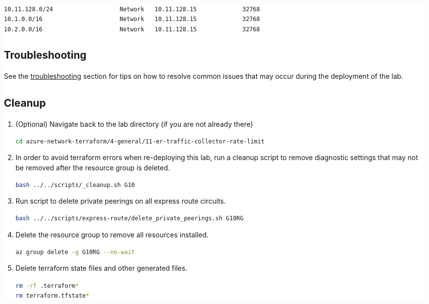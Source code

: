 ```sh
10.11.128.0/24                   Network   10.11.128.15             32768
10.1.0.0/16                      Network   10.11.128.15             32768
10.2.0.0/16                      Network   10.11.128.15             32768
```

## Troubleshooting

See the [troubleshooting](../../troubleshooting/README.md) section for tips on how to resolve common issues that may occur during the deployment of the lab.

## Cleanup

1. (Optional) Navigate back to the lab directory (if you are not already there)

   ```sh
   cd azure-network-terraform/4-general/11-er-traffic-collector-rate-limit
   ```

2. In order to avoid terraform errors when re-deploying this lab, run a cleanup script to remove diagnostic settings that may not be removed after the resource group is deleted.

   ```sh
   bash ../../scripts/_cleanup.sh G10
   ```

3. Run script to delete private peerings on all express route circuits.

   ```sh
   bash ../../scripts/express-route/delete_private_peerings.sh G10RG
   ```

4. Delete the resource group to remove all resources installed.

   ```sh
   az group delete -g G10RG --no-wait
   ```

5. Delete terraform state files and other generated files.

   ```sh
   rm -rf .terraform*
   rm terraform.tfstate*
   ```
